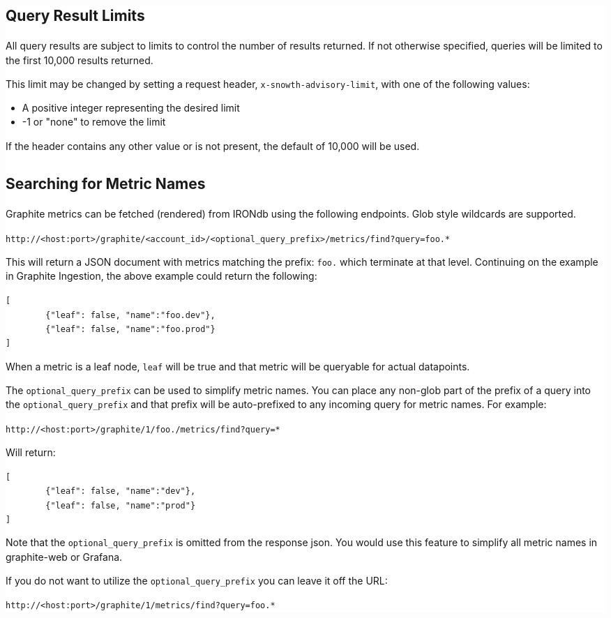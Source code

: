 ## Query Result Limits

All query results are subject to limits to control the number of results
returned. If not otherwise specified, queries will be limited to the first
10,000 results returned.

This limit may be changed by setting a request header,
`x-snowth-advisory-limit`, with one of the following values:
 * A positive integer representing the desired limit
 * -1 or "none" to remove the limit

If the header contains any other value or is not present, the default of 10,000
will be used.

## Searching for Metric Names

Graphite metrics can be fetched (rendered) from IRONdb using the following endpoints. Glob style wildcards are supported.

`http://<host:port>/graphite/<account_id>/<optional_query_prefix>/metrics/find?query=foo.*`

This will return a JSON document with metrics matching the prefix: `foo.` which terminate at that level.  Continuing on the example in Graphite Ingestion, the above example could return the following:

```
[
        {"leaf": false, "name":"foo.dev"},
        {"leaf": false, "name":"foo.prod"}
]
```   

When a metric is a leaf node, `leaf` will be true and that metric will be queryable for actual datapoints.

The `optional_query_prefix` can be used to simplify metric names.  You can place any non-glob part of the prefix of a query into the `optional_query_prefix` and that prefix will be auto-prefixed to any incoming query for metric names. For example:

`http://<host:port>/graphite/1/foo./metrics/find?query=*`

Will return:

```
[
        {"leaf": false, "name":"dev"},
        {"leaf": false, "name":"prod"}
]
```   

Note that the `optional_query_prefix` is omitted from the response json. You
would use this feature to simplify all metric names in graphite-web or Grafana.

If you do not want to utilize the `optional_query_prefix` you can leave it off the URL:

`http://<host:port>/graphite/1/metrics/find?query=foo.*`
